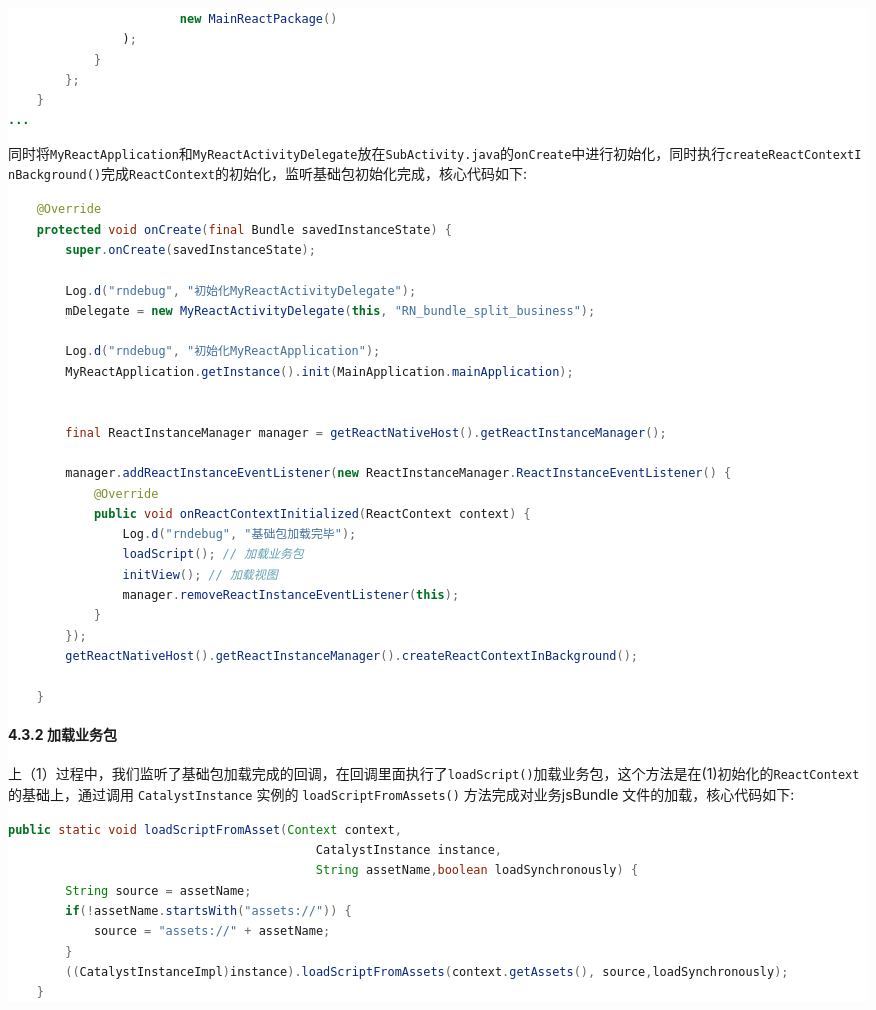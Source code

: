 ```Java
                        new MainReactPackage()
                );
            }
        };
    }
...
```

同时将`MyReactApplication`和`MyReactActivityDelegate`放在`SubActivity.java`的`onCreate`中进行初始化，同时执行`createReactContextInBackground()`完成`ReactContext`的初始化，监听基础包初始化完成，核心代码如下:

```Java
    @Override
    protected void onCreate(final Bundle savedInstanceState) {
        super.onCreate(savedInstanceState);
        
        Log.d("rndebug", "初始化MyReactActivityDelegate");
        mDelegate = new MyReactActivityDelegate(this, "RN_bundle_split_business");

        Log.d("rndebug", "初始化MyReactApplication");
        MyReactApplication.getInstance().init(MainApplication.mainApplication);


        final ReactInstanceManager manager = getReactNativeHost().getReactInstanceManager();

        manager.addReactInstanceEventListener(new ReactInstanceManager.ReactInstanceEventListener() {
            @Override
            public void onReactContextInitialized(ReactContext context) {
                Log.d("rndebug", "基础包加载完毕");
                loadScript(); // 加载业务包
                initView(); // 加载视图
                manager.removeReactInstanceEventListener(this);
            }
        });
        getReactNativeHost().getReactInstanceManager().createReactContextInBackground();

    }
```

#### 4.3.2 加载业务包

上（1）过程中，我们监听了基础包加载完成的回调，在回调里面执行了`loadScript()`加载业务包，这个方法是在(1)初始化的`ReactContext`的基础上，通过调用 `CatalystInstance` 实例的 `loadScriptFromAssets()` 方法完成对业务jsBundle 文件的加载，核心代码如下:

```Java
public static void loadScriptFromAsset(Context context,
                                           CatalystInstance instance,
                                           String assetName,boolean loadSynchronously) {
        String source = assetName;
        if(!assetName.startsWith("assets://")) {
            source = "assets://" + assetName;
        }
        ((CatalystInstanceImpl)instance).loadScriptFromAssets(context.getAssets(), source,loadSynchronously);
    }
```
